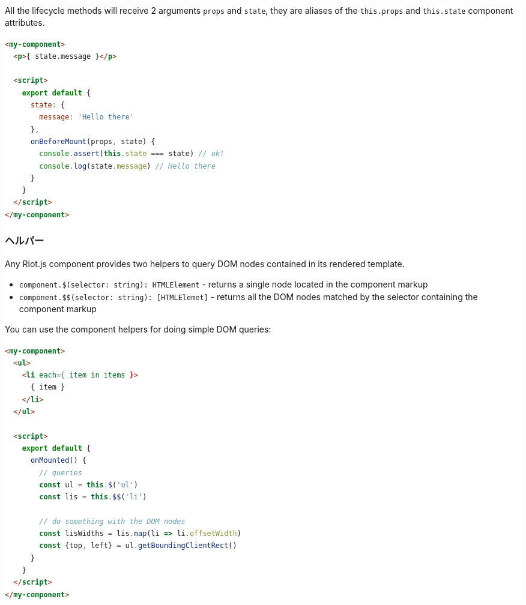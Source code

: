```html
```

All the lifecycle methods will receive 2 arguments `props` and `state`, they are aliases of the `this.props` and `this.state` component attributes.

```html
<my-component>
  <p>{ state.message }</p>

  <script>
    export default {
      state: {
        message: 'Hello there'
      },
      onBeforeMount(props, state) {
        console.assert(this.state === state) // ok!
        console.log(state.message) // Hello there
      }
    }
  </script>
</my-component>
```

### ヘルパー

Any Riot.js component provides two helpers to query DOM nodes contained in its rendered template.

 - `component.$(selector: string): HTMLElement` - returns a single node located in the component markup
 - `component.$$(selector: string): [HTMLElemet]` - returns all the DOM nodes matched by the selector containing the component markup

You can use the component helpers for doing simple DOM queries:

```html
<my-component>
  <ul>
    <li each={ item in items }>
      { item }
    </li>
  </ul>

  <script>
    export default {
      onMounted() {
        // queries
        const ul = this.$('ul')
        const lis = this.$$('li')

        // do something with the DOM nodes
        const lisWidths = lis.map(li => li.offsetWidth)
        const {top, left} = ul.getBoundingClientRect()
      }
    }
  </script>
</my-component>
```
